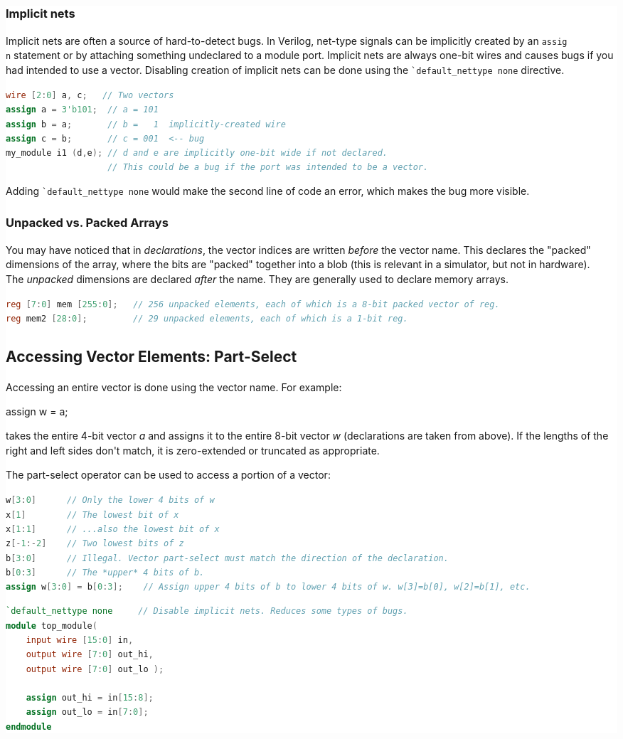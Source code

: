 ### Implicit nets

Implicit nets are often a source of hard-to-detect bugs. In Verilog, net-type signals can be implicitly created by an `assign` statement or by attaching something undeclared to a module port. Implicit nets are always one-bit wires and causes bugs if you had intended to use a vector. Disabling creation of implicit nets can be done using the `` `default_nettype none `` directive.

```verilog
wire [2:0] a, c;   // Two vectors
assign a = 3'b101;  // a = 101
assign b = a;       // b =   1  implicitly-created wire
assign c = b;       // c = 001  <-- bug
my_module i1 (d,e); // d and e are implicitly one-bit wide if not declared.
                    // This could be a bug if the port was intended to be a vector.
```

Adding `` `default_nettype none `` would make the second line of code an error, which makes the bug more visible.

### Unpacked vs. Packed Arrays

You may have noticed that in *declarations*, the vector indices are written *before* the vector name. This declares the "packed" dimensions of the array, where the bits are "packed" together into a blob (this is relevant in a simulator, but not in hardware). The *unpacked* dimensions are declared *after* the name. They are generally used to declare memory arrays.

```verilog
reg [7:0] mem [255:0];   // 256 unpacked elements, each of which is a 8-bit packed vector of reg.
reg mem2 [28:0];         // 29 unpacked elements, each of which is a 1-bit reg.
```

## Accessing Vector Elements: Part-Select

Accessing an entire vector is done using the vector name. For example:

assign w = a;

takes the entire 4-bit vector *a* and assigns it to the entire 8-bit vector *w* (declarations are taken from above). If the lengths of the right and left sides don't match, it is zero-extended or truncated as appropriate.

The part-select operator can be used to access a portion of a vector:

```verilog
w[3:0]      // Only the lower 4 bits of w
x[1]        // The lowest bit of x
x[1:1]      // ...also the lowest bit of x
z[-1:-2]    // Two lowest bits of z
b[3:0]      // Illegal. Vector part-select must match the direction of the declaration.
b[0:3]      // The *upper* 4 bits of b.
assign w[3:0] = b[0:3];    // Assign upper 4 bits of b to lower 4 bits of w. w[3]=b[0], w[2]=b[1], etc.
```

```verilog
`default_nettype none     // Disable implicit nets. Reduces some types of bugs.
module top_module( 
    input wire [15:0] in,
    output wire [7:0] out_hi,
    output wire [7:0] out_lo );

    assign out_hi = in[15:8];
    assign out_lo = in[7:0];
endmodule
```
